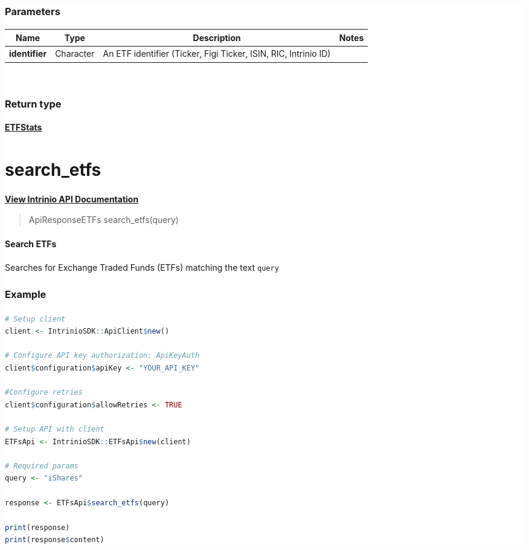 [//]: # (END_CODE_EXAMPLE)

[//]: # (START_DEFINITION)

### Parameters

[//]: # (START_PARAMETERS)


Name | Type | Description  | Notes
------------- | ------------- | ------------- | -------------
 **identifier** | Character| An ETF identifier (Ticker, Figi Ticker, ISIN, RIC, Intrinio ID) |  &nbsp;
<br/>

[//]: # (END_PARAMETERS)

### Return type

[**ETFStats**](ETFStats.md)

[//]: # (END_OPERATION)


[//]: # (START_OPERATION)

[//]: # (CLASS:IntrinioSDK::ETFsApi)

[//]: # (METHOD:search_etfs)

[//]: # (RETURN_TYPE:IntrinioSDK::ApiResponseETFs)

[//]: # (RETURN_TYPE_KIND:object)

[//]: # (RETURN_TYPE_DOC:ApiResponseETFs.md)

[//]: # (OPERATION:search_etfs_v2)

[//]: # (ENDPOINT:/etfs/search)

[//]: # (DOCUMENT_LINK:ETFsApi.md#search_etfs)

# **search_etfs**

[**View Intrinio API Documentation**](https://docs.intrinio.com/documentation/r/search_etfs_v2)

[//]: # (START_OVERVIEW)

> ApiResponseETFs search_etfs(query)

#### Search ETFs


Searches for Exchange Traded Funds (ETFs) matching the text `query`

[//]: # (END_OVERVIEW)

### Example

[//]: # (START_CODE_EXAMPLE)
```r
# Setup client
client <- IntrinioSDK::ApiClient$new()

# Configure API key authorization: ApiKeyAuth
client$configuration$apiKey <- "YOUR_API_KEY"

#Configure retries
client$configuration$allowRetries <- TRUE

# Setup API with client
ETFsApi <- IntrinioSDK::ETFsApi$new(client)

# Required params
query <- "iShares"

response <- ETFsApi$search_etfs(query)

print(response)
print(response$content)
```


[//]: # (METHOD:get_all_etfs)
[//]: # (OPERATION:get_all_etfs_v2)
[//]: # (ENDPOINT:/etfs)
[//]: # (DOCUMENT_LINK:ETFsApi.md#get_all_etfs)
[//]: # (METHOD:get_etf)
[//]: # (RETURN_TYPE:IntrinioSDK::ETF)
[//]: # (RETURN_TYPE_DOC:ETF.md)
[//]: # (OPERATION:get_etf_v2)
[//]: # (ENDPOINT:/etfs/{identifier})
[//]: # (DOCUMENT_LINK:ETFsApi.md#get_etf)
[//]: # (METHOD:get_etf_analytics)
[//]: # (RETURN_TYPE:IntrinioSDK::ETFAnalytics)
[//]: # (RETURN_TYPE_DOC:ETFAnalytics.md)
[//]: # (OPERATION:get_etf_analytics_v2)
[//]: # (ENDPOINT:/etfs/{identifier}/analytics)
[//]: # (DOCUMENT_LINK:ETFsApi.md#get_etf_analytics)
[//]: # (METHOD:get_etf_holdings)
[//]: # (RETURN_TYPE:IntrinioSDK::ApiResponseETFHoldings)
[//]: # (RETURN_TYPE_DOC:ApiResponseETFHoldings.md)
[//]: # (OPERATION:get_etf_holdings_v2)
[//]: # (ENDPOINT:/etfs/{identifier}/holdings)
[//]: # (DOCUMENT_LINK:ETFsApi.md#get_etf_holdings)
[//]: # (METHOD:get_etf_stats)
[//]: # (RETURN_TYPE:IntrinioSDK::ETFStats)
[//]: # (RETURN_TYPE_DOC:ETFStats.md)
[//]: # (OPERATION:get_etf_stats_v2)
[//]: # (ENDPOINT:/etfs/{identifier}/stats)
[//]: # (DOCUMENT_LINK:ETFsApi.md#get_etf_stats)